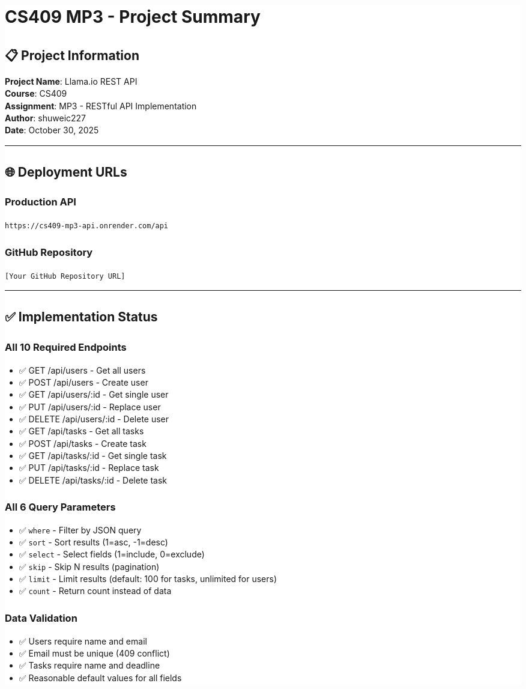 # CS409 MP3 - Project Summary

## 📋 Project Information

**Project Name**: Llama.io REST API  
**Course**: CS409  
**Assignment**: MP3 - RESTful API Implementation  
**Author**: shuweic227  
**Date**: October 30, 2025  

---

## 🌐 Deployment URLs

### Production API
```
https://cs409-mp3-api.onrender.com/api
```

### GitHub Repository
```
[Your GitHub Repository URL]
```

---

## ✅ Implementation Status

### All 10 Required Endpoints
- ✅ GET /api/users - Get all users
- ✅ POST /api/users - Create user
- ✅ GET /api/users/:id - Get single user
- ✅ PUT /api/users/:id - Replace user
- ✅ DELETE /api/users/:id - Delete user
- ✅ GET /api/tasks - Get all tasks
- ✅ POST /api/tasks - Create task
- ✅ GET /api/tasks/:id - Get single task
- ✅ PUT /api/tasks/:id - Replace task
- ✅ DELETE /api/tasks/:id - Delete task

### All 6 Query Parameters
- ✅ `where` - Filter by JSON query
- ✅ `sort` - Sort results (1=asc, -1=desc)
- ✅ `select` - Select fields (1=include, 0=exclude)
- ✅ `skip` - Skip N results (pagination)
- ✅ `limit` - Limit results (default: 100 for tasks, unlimited for users)
- ✅ `count` - Return count instead of data

### Data Validation
- ✅ Users require name and email
- ✅ Email must be unique (409 conflict)
- ✅ Tasks require name and deadline
- ✅ Reasonable default values for all fields
